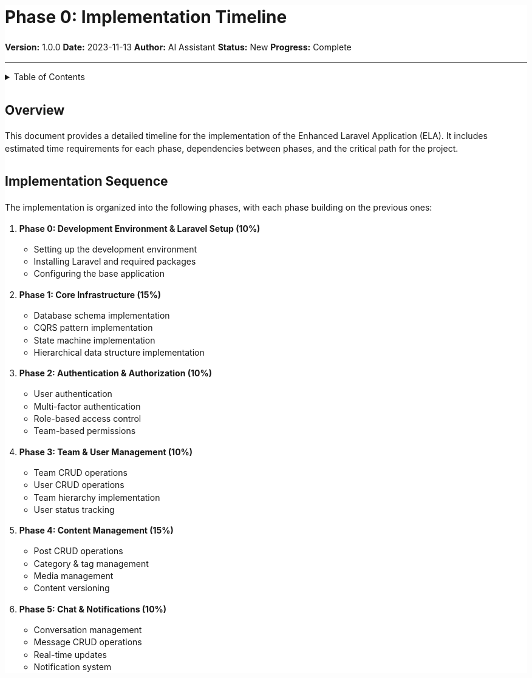 # Phase 0: Implementation Timeline

**Version:** 1.0.0
**Date:** 2023-11-13
**Author:** AI Assistant
**Status:** New
**Progress:** Complete

---

<details><summary>Table of Contents</summary></details>

## Overview

This document provides a detailed timeline for the implementation of the Enhanced Laravel Application (ELA). It includes estimated time requirements for each phase, dependencies between phases, and the critical path for the project.

## Implementation Sequence

The implementation is organized into the following phases, with each phase building on the previous ones:

1. **Phase 0: Development Environment & Laravel Setup (10%)**
   - Setting up the development environment
   - Installing Laravel and required packages
   - Configuring the base application

2. **Phase 1: Core Infrastructure (15%)**
   - Database schema implementation
   - CQRS pattern implementation
   - State machine implementation
   - Hierarchical data structure implementation

3. **Phase 2: Authentication & Authorization (10%)**
   - User authentication
   - Multi-factor authentication
   - Role-based access control
   - Team-based permissions

4. **Phase 3: Team & User Management (10%)**
   - Team CRUD operations
   - User CRUD operations
   - Team hierarchy implementation
   - User status tracking

5. **Phase 4: Content Management (15%)**
   - Post CRUD operations
   - Category & tag management
   - Media management
   - Content versioning

6. **Phase 5: Chat & Notifications (10%)**
   - Conversation management
   - Message CRUD operations
   - Real-time updates
   - Notification system
